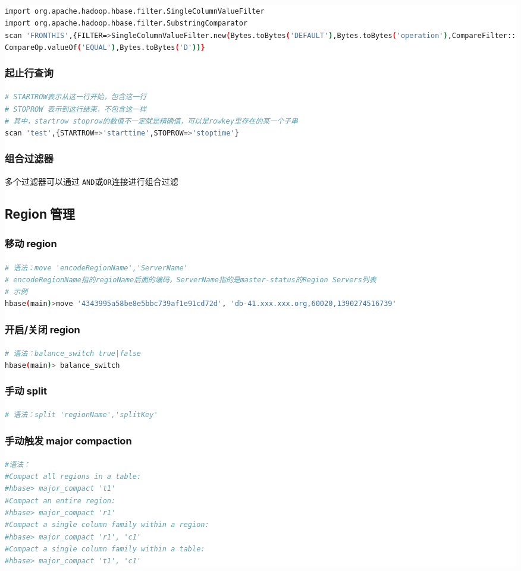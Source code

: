 ```sh
import org.apache.hadoop.hbase.filter.SingleColumnValueFilter  
import org.apache.hadoop.hbase.filter.SubstringComparator  
scan 'FRONTHIS',{FILTER=>SingleColumnValueFilter.new(Bytes.toBytes('DEFAULT'),Bytes.toBytes('operation'),CompareFilter::CompareOp.valueOf('EQUAL'),Bytes.toBytes('D'))}
```

### 起止行查询

```sh
# STARTROW表示从这一行开始，包含这一行
# STOPROW 表示到这行结束，不包含这一样
# 其中，startrow stoprow的数值不一定就是精确值，可以是rowkey里存在的某一个子串
scan 'test',{STARTROW=>'starttime',STOPROW=>'stoptime'}
```

### 组合过滤器

多个过滤器可以通过 `AND`或`OR`连接进行组合过滤

## Region 管理

### 移动 region

```sh
# 语法：move 'encodeRegionName','ServerName'
# encodeRegionName指的regioName后面的编码，ServerName指的是master-status的Region Servers列表
# 示例
hbase(main)>move '4343995a58be8e5bbc739af1e91cd72d', 'db-41.xxx.xxx.org,60020,1390274516739'
```

### 开启/关闭 region

```sh
# 语法：balance_switch true|false
hbase(main)> balance_switch
```

### 手动 split

```sh
# 语法：split 'regionName','splitKey'
```

### 手动触发 major compaction

```sh
#语法：
#Compact all regions in a table:
#hbase> major_compact 't1'
#Compact an entire region:
#hbase> major_compact 'r1'
#Compact a single column family within a region:
#hbase> major_compact 'r1', 'c1'
#Compact a single column family within a table:
#hbase> major_compact 't1', 'c1'
```
